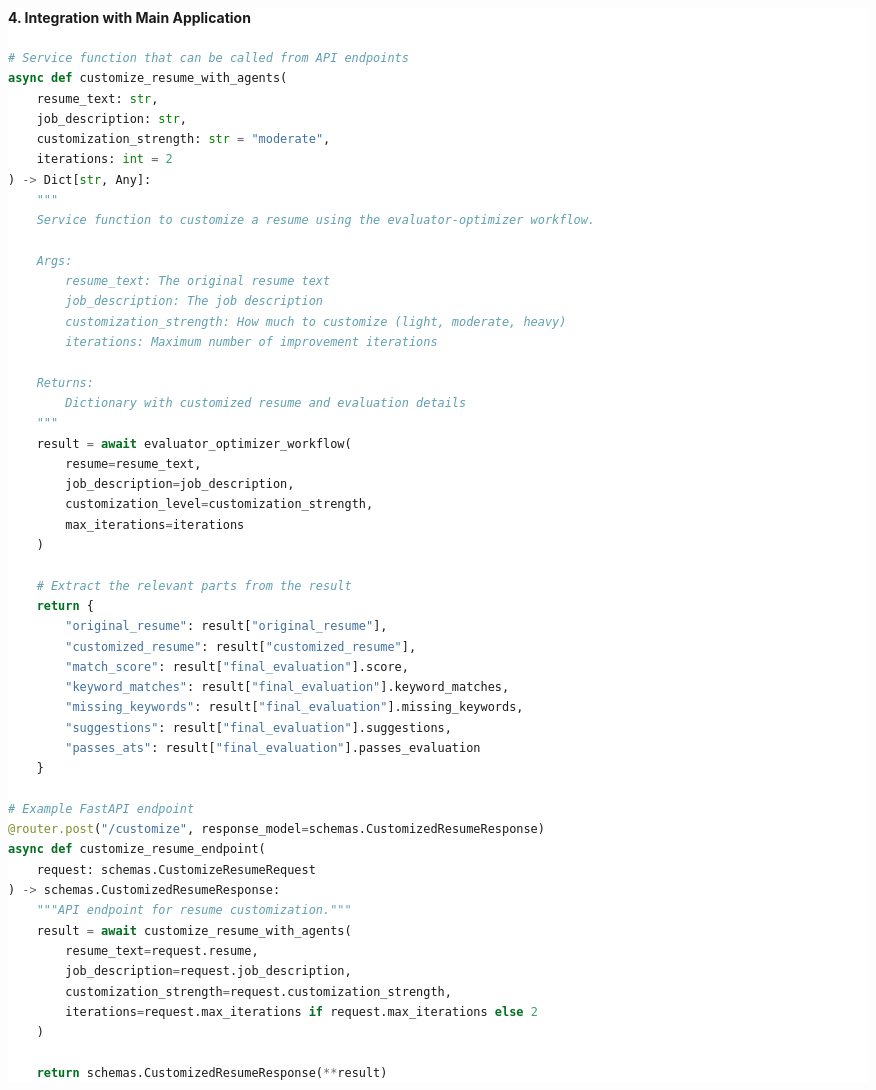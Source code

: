 
#### 4. Integration with Main Application

```python
# Service function that can be called from API endpoints
async def customize_resume_with_agents(
    resume_text: str,
    job_description: str,
    customization_strength: str = "moderate",
    iterations: int = 2
) -> Dict[str, Any]:
    """
    Service function to customize a resume using the evaluator-optimizer workflow.
    
    Args:
        resume_text: The original resume text
        job_description: The job description 
        customization_strength: How much to customize (light, moderate, heavy)
        iterations: Maximum number of improvement iterations
        
    Returns:
        Dictionary with customized resume and evaluation details
    """
    result = await evaluator_optimizer_workflow(
        resume=resume_text,
        job_description=job_description,
        customization_level=customization_strength,
        max_iterations=iterations
    )
    
    # Extract the relevant parts from the result
    return {
        "original_resume": result["original_resume"],
        "customized_resume": result["customized_resume"],
        "match_score": result["final_evaluation"].score,
        "keyword_matches": result["final_evaluation"].keyword_matches,
        "missing_keywords": result["final_evaluation"].missing_keywords,
        "suggestions": result["final_evaluation"].suggestions,
        "passes_ats": result["final_evaluation"].passes_evaluation
    }

# Example FastAPI endpoint
@router.post("/customize", response_model=schemas.CustomizedResumeResponse)
async def customize_resume_endpoint(
    request: schemas.CustomizeResumeRequest
) -> schemas.CustomizedResumeResponse:
    """API endpoint for resume customization."""
    result = await customize_resume_with_agents(
        resume_text=request.resume,
        job_description=request.job_description,
        customization_strength=request.customization_strength,
        iterations=request.max_iterations if request.max_iterations else 2
    )
    
    return schemas.CustomizedResumeResponse(**result)
```
